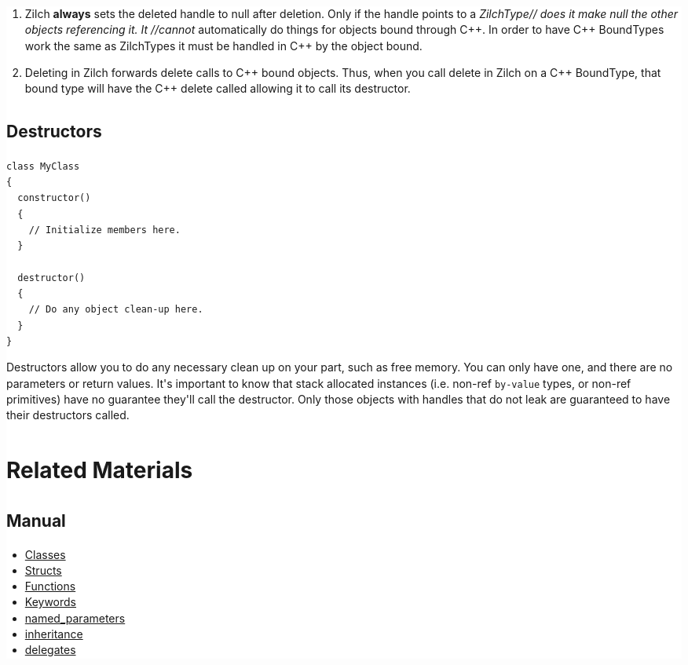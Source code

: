 1. Zilch **always** sets the deleted handle to null after deletion. Only if the handle points to a *ZilchType// does it make null the other objects referencing it. It //cannot* automatically do things for objects bound through C++. In order to have C++ BoundTypes work the same as ZilchTypes it must be handled in C++ by the object bound. 

2. Deleting in Zilch forwards delete calls to C++ bound objects. Thus, when you call delete in Zilch on a C++ BoundType, that bound type will have the C++ delete called allowing it to call its destructor.

 ## Destructors

```lang=csharp
class MyClass
{
  constructor()
  {
    // Initialize members here.
  }
  
  destructor()
  {
    // Do any object clean-up here.
  }
}
```
Destructors allow you to do any necessary clean up on your part, such as free memory. You can only have one, and there are no parameters or return values. It's important to know that stack allocated instances (i.e. non-ref `by-value` types, or non-ref primitives) have no guarantee they'll call the destructor. Only those objects with handles that do not leak are guaranteed to have their destructors called. 

 # Related Materials
 ## Manual
- [Classes](https://github.com/ArendDanielek/ZeroDocsTest/blob/master/zero_editor_documentation/zeromanual/zilch_in_zero/classes.markdown)
- [Structs](https://github.com/ArendDanielek/ZeroDocsTest/blob/master/zero_editor_documentation/zeromanual/zilch_in_zero/structs.markdown)
- [Functions](https://github.com/ArendDanielek/ZeroDocsTest/blob/master/zero_editor_documentation/zeromanual/zilch_in_zero/functions.markdown)
- [Keywords](https://github.com/ArendDanielek/ZeroDocsTest/blob/master/zero_editor_documentation/zeromanual/zilch_in_zero/keywords.markdown)
- [named_parameters](https://github.com/ArendDanielek/ZeroDocsTest/blob/master/zero_editor_documentation/zeromanual/zilch_in_zero/named_parameters.markdown)
- [inheritance](https://github.com/ArendDanielek/ZeroDocsTest/blob/master/zero_editor_documentation/zeromanual/zilch_in_zero/inheritance.markdown)
- [delegates](https://github.com/ArendDanielek/ZeroDocsTest/blob/master/zero_editor_documentation/zeromanual/zilch_in_zero/delegates.markdown) 
  
  
  
  
  
  
  

 